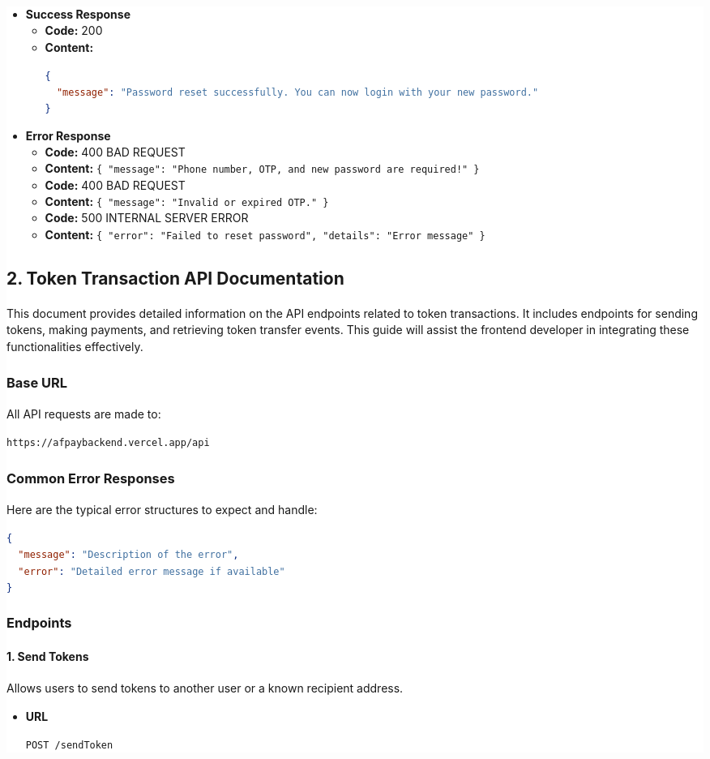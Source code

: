 - **Success Response**
  - **Code:** 200
  - **Content:**
    ```json
    {
      "message": "Password reset successfully. You can now login with your new password."
    }
  ```

- **Error Response**
  - **Code:** 400 BAD REQUEST
  - **Content:** `{ "message": "Phone number, OTP, and new password are required!" }`
  - **Code:** 400 BAD REQUEST
  - **Content:** `{ "message": "Invalid or expired OTP." }`
  - **Code:** 500 INTERNAL SERVER ERROR
  - **Content:** `{ "error": "Failed to reset password", "details": "Error message" }`



## 2. Token Transaction API Documentation

This document provides detailed information on the API endpoints related to token transactions. It includes endpoints for sending tokens, making payments, and retrieving token transfer events. This guide will assist the frontend developer in integrating these functionalities effectively.

### Base URL

All API requests are made to:
```
https://afpaybackend.vercel.app/api
```

### Common Error Responses

Here are the typical error structures to expect and handle:

```json
{
  "message": "Description of the error",
  "error": "Detailed error message if available"
}
```

### Endpoints

#### 1. Send Tokens

Allows users to send tokens to another user or a known recipient address.

- **URL**
  ```
  POST /sendToken
  ```
